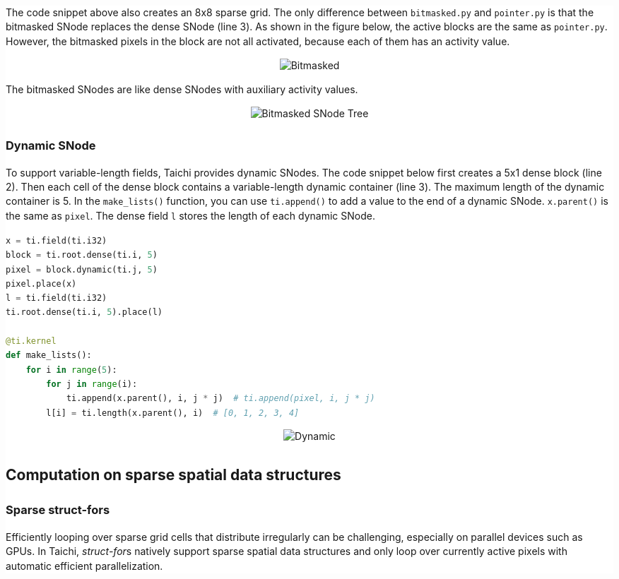 The code snippet above also creates an 8x8 sparse grid. The only difference between `bitmasked.py` and `pointer.py` is that the bitmasked SNode replaces the dense SNode (line 3). As shown in the figure below, the active blocks are the same as `pointer.py`. However, the bitmasked pixels in the block are not all activated, because each of them has an activity value.

<center>

![Bitmasked](https://raw.githubusercontent.com/taichi-dev/public_files/master/taichi/doc/bitmasked.png)

</center>


The bitmasked SNodes are like dense SNodes with auxiliary activity values.
<center>

![Bitmasked SNode Tree](https://raw.githubusercontent.com/taichi-dev/public_files/master/taichi/doc/bitmasked_tree.png)

</center>

### Dynamic SNode

To support variable-length fields, Taichi provides dynamic SNodes. The code snippet below first creates a 5x1 dense block (line 2). Then each cell of the dense block contains a variable-length dynamic container (line 3). The maximum length of the dynamic container is 5. In the `make_lists()` function, you can use `ti.append()` to add a value to the end of a dynamic SNode. `x.parent()` is the same as `pixel`. The dense field `l` stores the length of each dynamic SNode.

```python {3} title=dynamic.py
x = ti.field(ti.i32)
block = ti.root.dense(ti.i, 5)
pixel = block.dynamic(ti.j, 5)
pixel.place(x)
l = ti.field(ti.i32)
ti.root.dense(ti.i, 5).place(l)

@ti.kernel
def make_lists():
    for i in range(5):
        for j in range(i):
            ti.append(x.parent(), i, j * j)  # ti.append(pixel, i, j * j)
        l[i] = ti.length(x.parent(), i)  # [0, 1, 2, 3, 4]
```


<center>

![Dynamic](https://raw.githubusercontent.com/taichi-dev/public_files/master/taichi/doc/dynamic.png)

</center>

## Computation on sparse spatial data structures

### Sparse struct-fors

Efficiently looping over sparse grid cells that distribute irregularly can be challenging, especially on parallel devices such as GPUs.
In Taichi, *struct-for*s natively support sparse spatial data structures and only loop over currently active pixels with automatic efficient parallelization.
